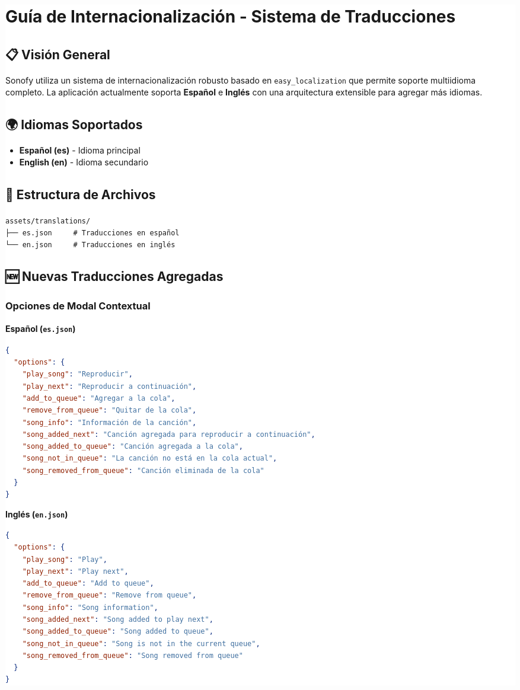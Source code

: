 # Guía de Internacionalización - Sistema de Traducciones

## 📋 Visión General

Sonofy utiliza un sistema de internacionalización robusto basado en `easy_localization` que permite soporte multiidioma completo. La aplicación actualmente soporta **Español** e **Inglés** con una arquitectura extensible para agregar más idiomas.

## 🌍 Idiomas Soportados

- **Español (es)** - Idioma principal
- **English (en)** - Idioma secundario

## 📁 Estructura de Archivos

```
assets/translations/
├── es.json     # Traducciones en español
└── en.json     # Traducciones en inglés
```

## 🆕 Nuevas Traducciones Agregadas

### Opciones de Modal Contextual

**Español (`es.json`)**
```json
{
  "options": {
    "play_song": "Reproducir",
    "play_next": "Reproducir a continuación", 
    "add_to_queue": "Agregar a la cola",
    "remove_from_queue": "Quitar de la cola",
    "song_info": "Información de la canción",
    "song_added_next": "Canción agregada para reproducir a continuación",
    "song_added_to_queue": "Canción agregada a la cola",
    "song_not_in_queue": "La canción no está en la cola actual",
    "song_removed_from_queue": "Canción eliminada de la cola"
  }
}
```

**Inglés (`en.json`)**
```json
{
  "options": {
    "play_song": "Play",
    "play_next": "Play next",
    "add_to_queue": "Add to queue", 
    "remove_from_queue": "Remove from queue",
    "song_info": "Song information",
    "song_added_next": "Song added to play next",
    "song_added_to_queue": "Song added to queue",
    "song_not_in_queue": "Song is not in the current queue",
    "song_removed_from_queue": "Song removed from queue"
  }
}
```
